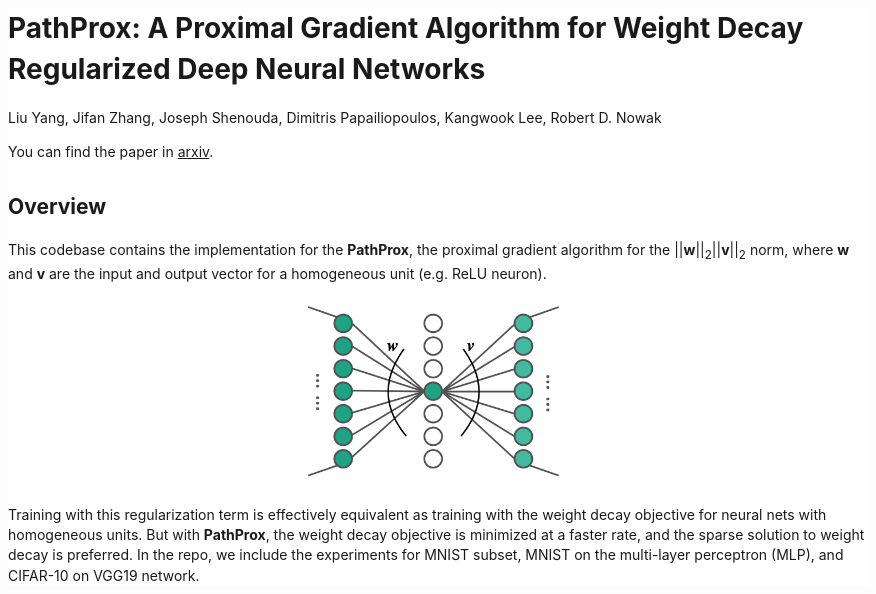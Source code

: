# PathProx: A Proximal Gradient Algorithm for Weight Decay Regularized Deep Neural Networks
Liu Yang, Jifan Zhang, Joseph Shenouda, Dimitris Papailiopoulos, Kangwook Lee, Robert D. Nowak

You can find the paper in [arxiv](https://arxiv.org/abs/2210.03069).

## Overview
This codebase contains the implementation for the **PathProx**, the proximal gradient algorithm for the 
$|| \boldsymbol{w} ||_2 ||\boldsymbol{v}||_2$ norm, 
where $\boldsymbol{w}$ and $\boldsymbol{v}$ are the input and output vector for a homogeneous unit (e.g. ReLU neuron).
<p align="center" width="100%">
    <img width="33%" src="homogeneous_units_mlp.png">
</p>

Training with this regularization term is effectively equivalent as training with the weight decay objective for neural nets with homogeneous units.
But with **PathProx**, the weight decay objective is minimized at a faster rate, and the sparse solution to weight decay 
is preferred.
In the repo, we include the experiments for MNIST subset, MNIST on the multi-layer perceptron (MLP), 
and CIFAR-10 on VGG19 network.
